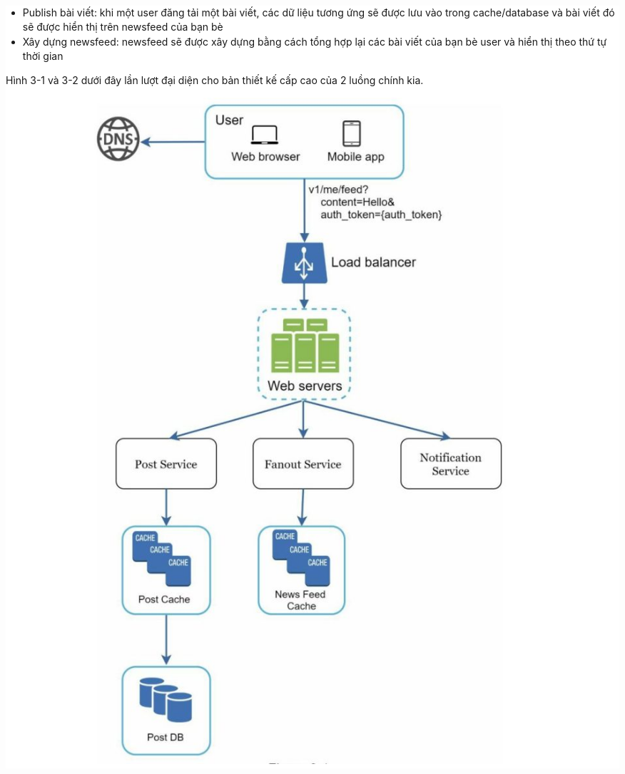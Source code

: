 - Publish bài viết: khi một user đăng tải một bài viết, các dữ liệu tương ứng sẽ được lưu vào trong cache/database và bài viết đó sẽ được hiển thị trên newsfeed của bạn bè
- Xây dựng newsfeed: newsfeed sẽ được xây dựng bằng cách tổng hợp lại các bài viết của bạn bè user và hiển thị theo thứ tự thời gian

Hình 3-1 và 3-2 dưới đây lần lượt đại diện cho bản thiết kế cấp cao của 2 luồng chính kia.

![Hình 3-1](./images/3-1.jpg)
